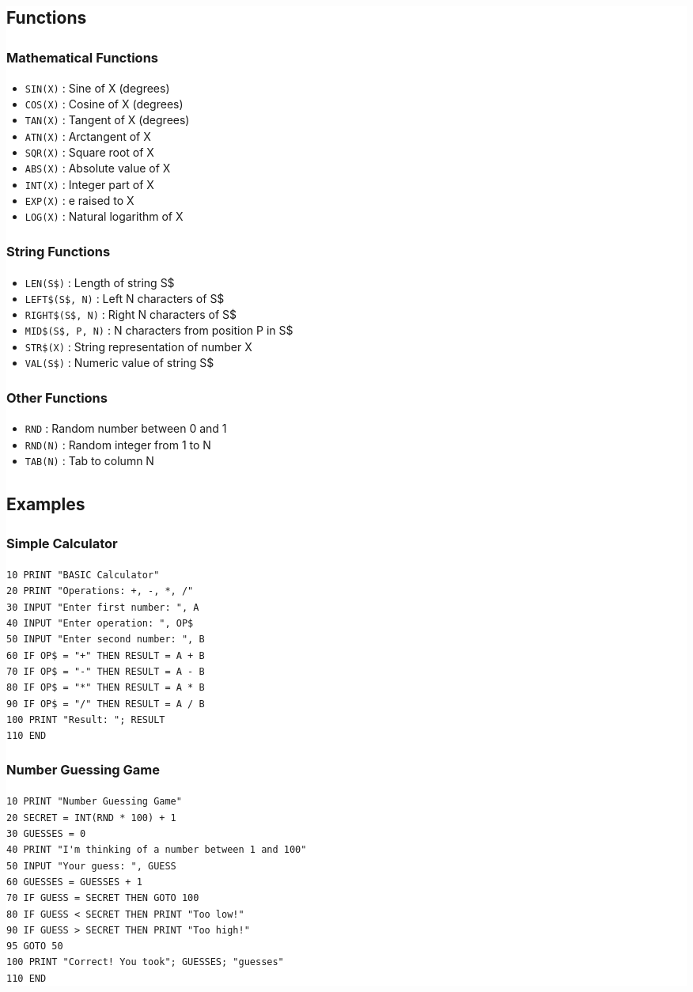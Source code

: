 ## Functions

### Mathematical Functions
- `SIN(X)` : Sine of X (degrees)
- `COS(X)` : Cosine of X (degrees)
- `TAN(X)` : Tangent of X (degrees)
- `ATN(X)` : Arctangent of X
- `SQR(X)` : Square root of X
- `ABS(X)` : Absolute value of X
- `INT(X)` : Integer part of X
- `EXP(X)` : e raised to X
- `LOG(X)` : Natural logarithm of X

### String Functions
- `LEN(S$)` : Length of string S$
- `LEFT$(S$, N)` : Left N characters of S$
- `RIGHT$(S$, N)` : Right N characters of S$
- `MID$(S$, P, N)` : N characters from position P in S$
- `STR$(X)` : String representation of number X
- `VAL(S$)` : Numeric value of string S$

### Other Functions
- `RND` : Random number between 0 and 1
- `RND(N)` : Random integer from 1 to N
- `TAB(N)` : Tab to column N

## Examples

### Simple Calculator
```basic
10 PRINT "BASIC Calculator"
20 PRINT "Operations: +, -, *, /"
30 INPUT "Enter first number: ", A
40 INPUT "Enter operation: ", OP$
50 INPUT "Enter second number: ", B
60 IF OP$ = "+" THEN RESULT = A + B
70 IF OP$ = "-" THEN RESULT = A - B
80 IF OP$ = "*" THEN RESULT = A * B
90 IF OP$ = "/" THEN RESULT = A / B
100 PRINT "Result: "; RESULT
110 END
```

### Number Guessing Game
```basic
10 PRINT "Number Guessing Game"
20 SECRET = INT(RND * 100) + 1
30 GUESSES = 0
40 PRINT "I'm thinking of a number between 1 and 100"
50 INPUT "Your guess: ", GUESS
60 GUESSES = GUESSES + 1
70 IF GUESS = SECRET THEN GOTO 100
80 IF GUESS < SECRET THEN PRINT "Too low!"
90 IF GUESS > SECRET THEN PRINT "Too high!"
95 GOTO 50
100 PRINT "Correct! You took"; GUESSES; "guesses"
110 END
```

